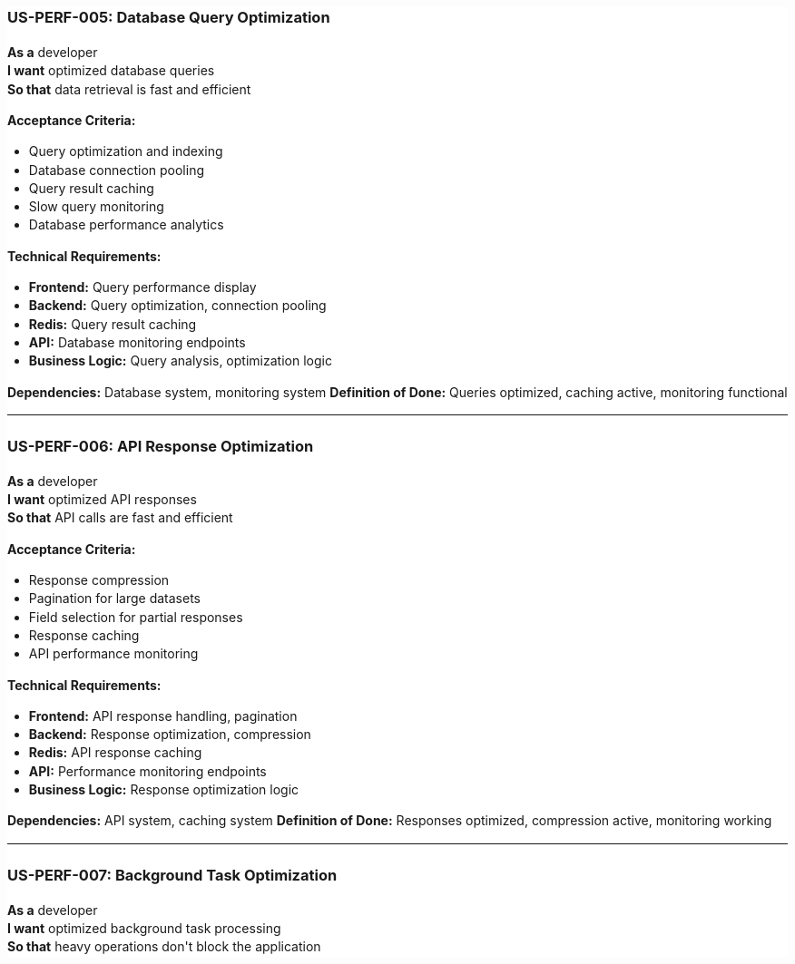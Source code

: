 ### US-PERF-005: Database Query Optimization
**As a** developer  
**I want** optimized database queries  
**So that** data retrieval is fast and efficient

**Acceptance Criteria:**
- Query optimization and indexing
- Database connection pooling
- Query result caching
- Slow query monitoring
- Database performance analytics

**Technical Requirements:**
- **Frontend:** Query performance display
- **Backend:** Query optimization, connection pooling
- **Redis:** Query result caching
- **API:** Database monitoring endpoints
- **Business Logic:** Query analysis, optimization logic

**Dependencies:** Database system, monitoring system
**Definition of Done:** Queries optimized, caching active, monitoring functional

---

### US-PERF-006: API Response Optimization
**As a** developer  
**I want** optimized API responses  
**So that** API calls are fast and efficient

**Acceptance Criteria:**
- Response compression
- Pagination for large datasets
- Field selection for partial responses
- Response caching
- API performance monitoring

**Technical Requirements:**
- **Frontend:** API response handling, pagination
- **Backend:** Response optimization, compression
- **Redis:** API response caching
- **API:** Performance monitoring endpoints
- **Business Logic:** Response optimization logic

**Dependencies:** API system, caching system
**Definition of Done:** Responses optimized, compression active, monitoring working

---

### US-PERF-007: Background Task Optimization
**As a** developer  
**I want** optimized background task processing  
**So that** heavy operations don't block the application
